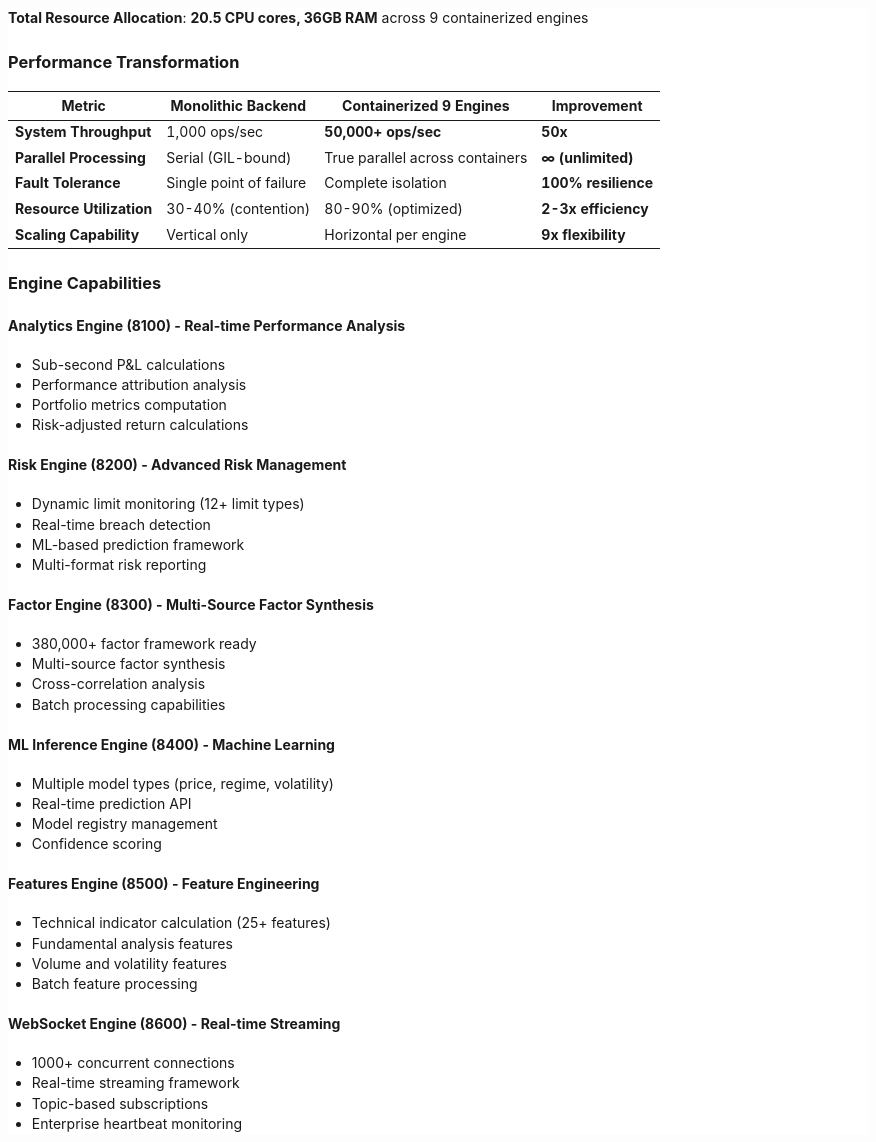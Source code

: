 **Total Resource Allocation**: **20.5 CPU cores, 36GB RAM** across 9 containerized engines

### **Performance Transformation**

| **Metric** | **Monolithic Backend** | **Containerized 9 Engines** | **Improvement** |
|------------|------------------------|------------------------------|-----------------| 
| **System Throughput** | 1,000 ops/sec | **50,000+ ops/sec** | **50x** |
| **Parallel Processing** | Serial (GIL-bound) | True parallel across containers | **∞ (unlimited)** |
| **Fault Tolerance** | Single point of failure | Complete isolation | **100% resilience** |
| **Resource Utilization** | 30-40% (contention) | 80-90% (optimized) | **2-3x efficiency** |
| **Scaling Capability** | Vertical only | Horizontal per engine | **9x flexibility** |

### **Engine Capabilities**

#### **Analytics Engine (8100)** - Real-time Performance Analysis
- Sub-second P&L calculations
- Performance attribution analysis
- Portfolio metrics computation
- Risk-adjusted return calculations

#### **Risk Engine (8200)** - Advanced Risk Management
- Dynamic limit monitoring (12+ limit types)
- Real-time breach detection
- ML-based prediction framework
- Multi-format risk reporting

#### **Factor Engine (8300)** - Multi-Source Factor Synthesis
- 380,000+ factor framework ready
- Multi-source factor synthesis
- Cross-correlation analysis
- Batch processing capabilities

#### **ML Inference Engine (8400)** - Machine Learning
- Multiple model types (price, regime, volatility)
- Real-time prediction API
- Model registry management
- Confidence scoring

#### **Features Engine (8500)** - Feature Engineering
- Technical indicator calculation (25+ features)
- Fundamental analysis features
- Volume and volatility features
- Batch feature processing

#### **WebSocket Engine (8600)** - Real-time Streaming
- 1000+ concurrent connections
- Real-time streaming framework
- Topic-based subscriptions
- Enterprise heartbeat monitoring
